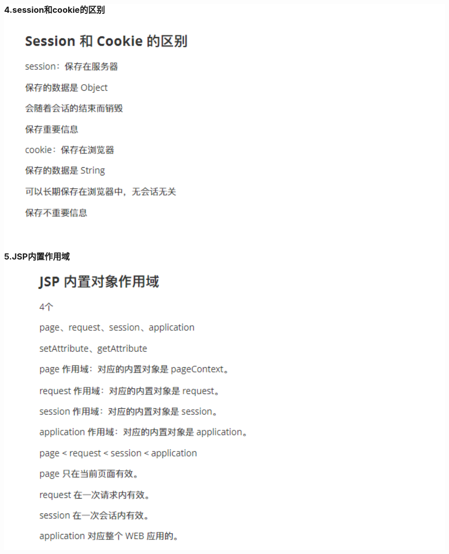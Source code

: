 

### 4.session和cookie的区别

![image-20210303111421330](面试题.assets/image-20210303111421330.png)

### 5.JSP内置作用域

![image-20210303112102738](面试题.assets/image-20210303112102738.png)
